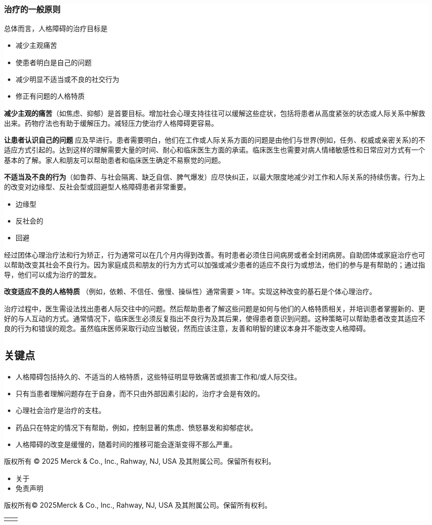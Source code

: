 ### 治疗的一般原则

总体而言，人格障碍的治疗目标是

- 减少主观痛苦

- 使患者明白是自己的问题

- 减少明显不适当或不良的社交行为

- 修正有问题的人格特质


**减少主观的痛苦**（如焦虑、抑郁）是首要目标。增加社会心理支持往往可以缓解这些症状，包括将患者从高度紧张的状态或人际关系中解救出来。药物疗法也有助于缓解压力。减轻压力使治疗人格障碍更容易。

**让患者认识自己的问题** 应及早进行。患者需要明白，他们在工作或人际关系方面的问题是由他们与世界(例如，任务、权威或亲密关系)的不适应方式引起的。达到这样的理解需要大量的时间、耐心和临床医生方面的承诺。临床医生也需要对病人情绪敏感性和日常应对方式有一个基本的了解。家人和朋友可以帮助患者和临床医生确定不易察觉的问题。

**不适当及不良的行为**（如鲁莽、与社会隔离、缺乏自信、脾气爆发）应尽快纠正，以最大限度地减少对工作和人际关系的持续伤害。行为上的改变对边缘型、反社会型或回避型人格障碍患者非常重要。

- 边缘型

- 反社会的

- 回避


经过团体心理治疗法和行为矫正，行为通常可以在几个月内得到改善。有时患者必须住日间病房或者全封闭病房。自助团体或家庭治疗也可以帮助改变其社会不良行为。因为家庭成员和朋友的行为方式可以加强或减少患者的适应不良行为或想法，他们的参与是有帮助的；通过指导，他们可以成为治疗的盟友。

**改变适应不良的人格特质** （例如，依赖、不信任、傲慢、操纵性）通常需要 > 1年。实现这种改变的基石是个体心理治疗。

治疗过程中，医生需设法找出患者人际交往中的问题。然后帮助患者了解这些问题是如何与他们的人格特质相关，并培训患者掌握新的、更好的与人互动的方式。通常情况下，临床医生必须反复指出不良行为及其后果，使得患者意识到问题。这种策略可以帮助患者改变其适应不良的行为和错误的观念。虽然临床医师采取行动应当敏锐，然而应该注意，友善和明智的建议本身并不能改变人格障碍。

## 关键点

- 人格障碍包括持久的、不适当的人格特质，这些特征明显导致痛苦或损害工作和/或人际交往。

- 只有当患者理解问题存在于自身，而不只由外部因素引起的，治疗才会是有效的。

- 心理社会治疗是治疗的支柱。

- 药品只在特定的情况下有帮助，例如，控制显著的焦虑、愤怒暴发和抑郁症状。

- 人格障碍的改变是缓慢的，随着时间的推移可能会逐渐变得不那么严重。




版权所有 © 2025
Merck & Co., Inc., Rahway, NJ, USA 及其附属公司。保留所有权利。

- 关于
- 免责声明

版权所有© 2025Merck & Co., Inc., Rahway, NJ, USA 及其附属公司。保留所有权利。

|     |     |
| --- | --- |
|  |  |